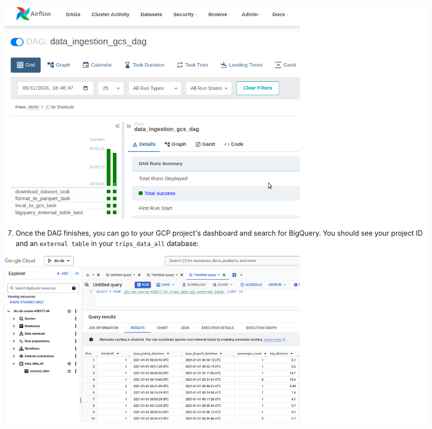 <img src="https://github.com/kkumyk/data-engineering-zoomcamp/blob/main/2_workflow_orchestration/airflow_gcp/_doc/successeful_dag_run.png" alt="DAG run result in Airflow" width="600"/>

7. Once the DAG finishes, you can go to your GCP project's dashboard and search for BigQuery. You should see your project ID and an <code>external table</code> in your <code>trips_data_all</code> database:

<img src="https://github.com/kkumyk/data-engineering-zoomcamp/blob/main/2_workflow_orchestration/airflow_gcp/_doc/external_table_gcp.png" alt="DAG run result in Airflow" width="600"/>
